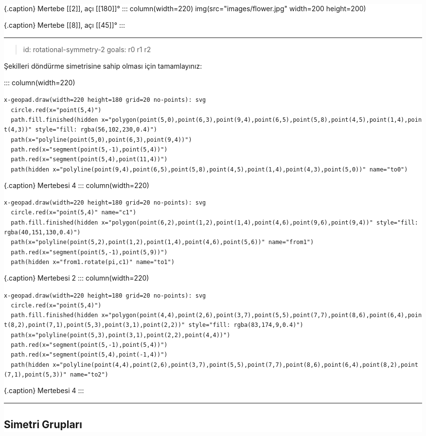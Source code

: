 {.caption} Mertebe [[2]], açı [[180]]°
::: column(width=220)
    img(src="images/flower.jpg" width=200 height=200)

{.caption} Mertebe [[8]], açı [[45]]°
:::

---
> id: rotational-symmetry-2
> goals: r0 r1 r2

Şekilleri döndürme simetrisine sahip olması için tamamlayınız:

::: column(width=220)

    x-geopad.draw(width=220 height=180 grid=20 no-points): svg
      circle.red(x="point(5,4)")
      path.fill.finished(hidden x="polygon(point(5,0),point(6,3),point(9,4),point(6,5),point(5,8),point(4,5),point(1,4),point(4,3))" style="fill: rgba(56,102,230,0.4)")
      path(x="polyline(point(5,0),point(6,3),point(9,4))")
      path.red(x="segment(point(5,-1),point(5,4))")
      path.red(x="segment(point(5,4),point(11,4))")
      path(hidden x="polyline(point(9,4),point(6,5),point(5,8),point(4,5),point(1,4),point(4,3),point(5,0))" name="to0")

{.caption} Mertebesi 4
::: column(width=220)

    x-geopad.draw(width=220 height=180 grid=20 no-points): svg
      circle.red(x="point(5,4)" name="c1")
      path.fill.finished(hidden x="polygon(point(6,2),point(1,2),point(1,4),point(4,6),point(9,6),point(9,4))" style="fill: rgba(40,151,130,0.4)")
      path(x="polyline(point(5,2),point(1,2),point(1,4),point(4,6),point(5,6))" name="from1")
      path.red(x="segment(point(5,-1),point(5,9))")
      path(hidden x="from1.rotate(pi,c1)" name="to1")

{.caption} Mertebesi 2
::: column(width=220)

    x-geopad.draw(width=220 height=180 grid=20 no-points): svg
      circle.red(x="point(5,4)")
      path.fill.finished(hidden x="polygon(point(4,4),point(2,6),point(3,7),point(5,5),point(7,7),point(8,6),point(6,4),point(8,2),point(7,1),point(5,3),point(3,1),point(2,2))" style="fill: rgba(83,174,9,0.4)")
      path(x="polyline(point(5,3),point(3,1),point(2,2),point(4,4))")
      path.red(x="segment(point(5,-1),point(5,4))")
      path.red(x="segment(point(5,4),point(-1,4))")
      path(hidden x="polyline(point(4,4),point(2,6),point(3,7),point(5,5),point(7,7),point(8,6),point(6,4),point(8,2),point(7,1),point(5,3))" name="to2")

{.caption} Mertebesi 4
:::

---

## Simetri Grupları
